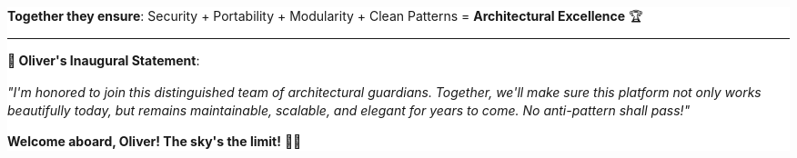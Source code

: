 **Together they ensure**: Security + Portability + Modularity + Clean Patterns = **Architectural Excellence** 🏆

---

**🦅 Oliver's Inaugural Statement**: 

*"I'm honored to join this distinguished team of architectural guardians. Together, we'll make sure this platform not only works beautifully today, but remains maintainable, scalable, and elegant for years to come. No anti-pattern shall pass!"*

**Welcome aboard, Oliver! The sky's the limit!** 🦅✨